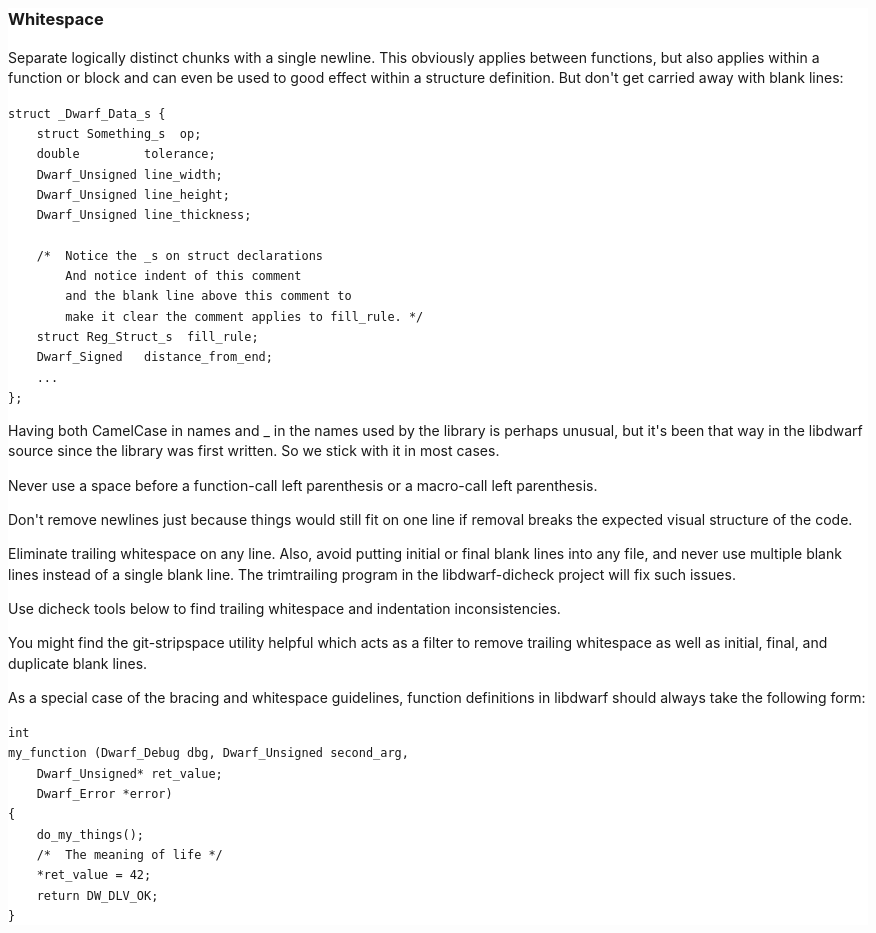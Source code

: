 ### Whitespace

Separate logically distinct chunks with a single newline. This
obviously applies between functions, but also applies within
a function or block and can even be used to good effect
within a structure definition. But don't get carried away
with blank lines:

    struct _Dwarf_Data_s {
        struct Something_s  op;
        double         tolerance;
        Dwarf_Unsigned line_width;
        Dwarf_Unsigned line_height;
        Dwarf_Unsigned line_thickness;

        /*  Notice the _s on struct declarations
            And notice indent of this comment
            and the blank line above this comment to
            make it clear the comment applies to fill_rule. */
        struct Reg_Struct_s  fill_rule;
        Dwarf_Signed   distance_from_end;
        ...
    };

Having both CamelCase in names and _ in the names
used by the library
is perhaps unusual, but it's been that way
in the libdwarf source since the library was
first written.
So we stick with it in most cases.

Never use a space before a function-call left parenthesis
or a macro-call left parenthesis.

Don't remove newlines just because things would still fit
on one line if removal breaks the expected visual structure of
the code.

Eliminate trailing whitespace on any line. Also, avoid putting
initial or final blank lines into any file, and never use
multiple blank lines instead of a single blank line.
The trimtrailing program in the libdwarf-dicheck
project will fix such issues.

Use dicheck tools below to find trailing whitespace
and indentation inconsistencies.

You might find the git-stripspace utility helpful which
acts as a filter to remove trailing whitespace as well as
initial, final, and duplicate blank lines.

As a special case of the bracing and whitespace guidelines,
function definitions  in libdwarf should always take the following form:

    int
    my_function (Dwarf_Debug dbg, Dwarf_Unsigned second_arg,
        Dwarf_Unsigned* ret_value;
        Dwarf_Error *error)
    {
        do_my_things();
        /*  The meaning of life */
        *ret_value = 42;
        return DW_DLV_OK;
    }
